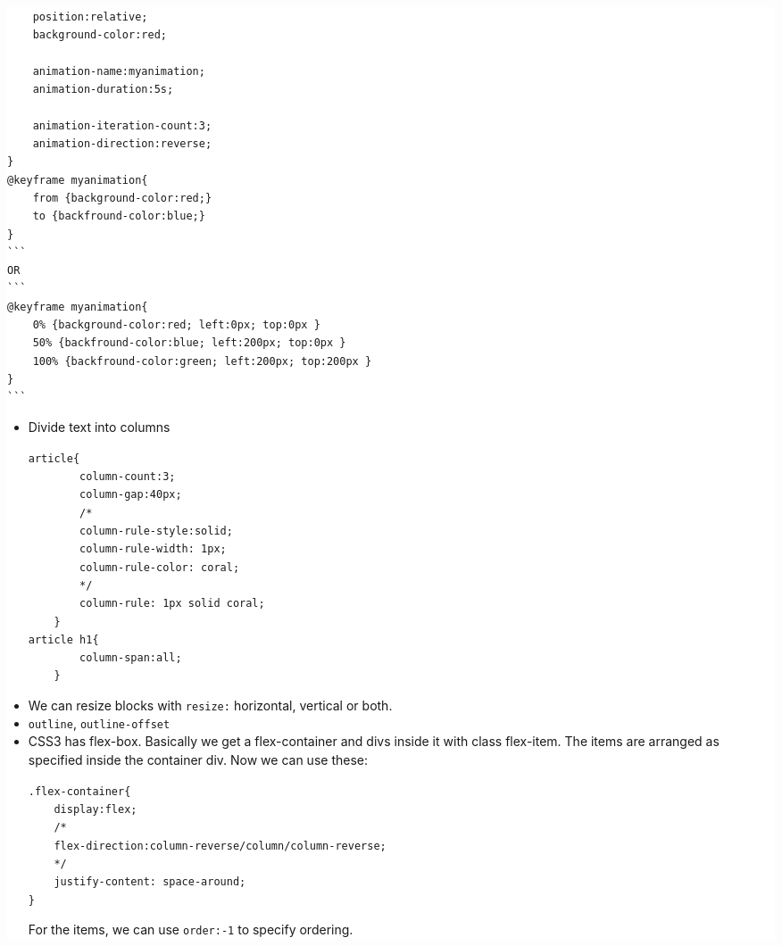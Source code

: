 		position:relative;
		background-color:red;

		animation-name:myanimation;
		animation-duration:5s;

		animation-iteration-count:3;
		animation-direction:reverse;
	}
	@keyframe myanimation{
		from {background-color:red;}
		to {backfround-color:blue;}
	}
	```
	OR
	```
	@keyframe myanimation{
		0% {background-color:red; left:0px; top:0px }
		50% {backfround-color:blue; left:200px; top:0px }
		100% {backfround-color:green; left:200px; top:200px }
	}
	```
- Divide text into columns
	```
	article{
			column-count:3;
			column-gap:40px;
			/*
			column-rule-style:solid;
			column-rule-width: 1px;
			column-rule-color: coral;
			*/
			column-rule: 1px solid coral;
		}
	article h1{
			column-span:all;
		}
	```
- We can resize blocks with `resize:` horizontal, vertical or both.
- `outline`, `outline-offset`
- CSS3 has flex-box. Basically we get a flex-container and divs inside it with class flex-item. The items are arranged as specified inside the container div. Now we can use these:
	```
	.flex-container{
		display:flex;
		/*
		flex-direction:column-reverse/column/column-reverse;
		*/
		justify-content: space-around;
	}
	```
	For the items, we can use `order:-1` to specify ordering.
